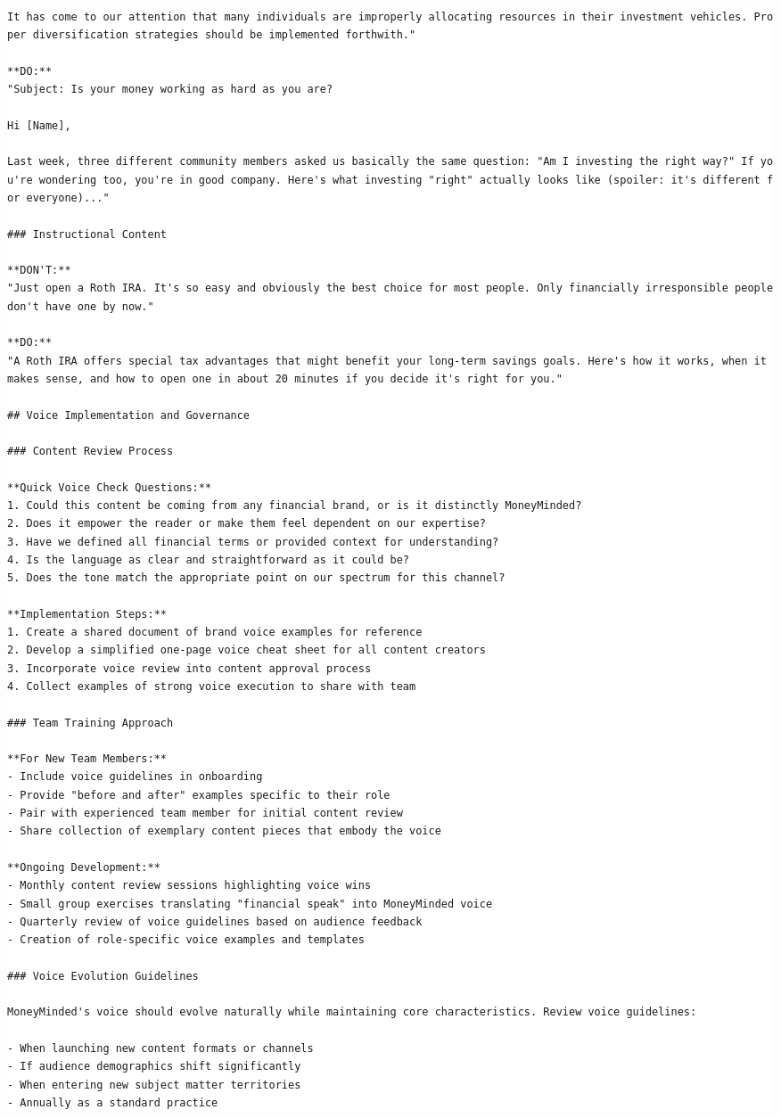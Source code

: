 ```
It has come to our attention that many individuals are improperly allocating resources in their investment vehicles. Proper diversification strategies should be implemented forthwith."

**DO:**
"Subject: Is your money working as hard as you are?

Hi [Name],

Last week, three different community members asked us basically the same question: "Am I investing the right way?" If you're wondering too, you're in good company. Here's what investing "right" actually looks like (spoiler: it's different for everyone)..."

### Instructional Content

**DON'T:**
"Just open a Roth IRA. It's so easy and obviously the best choice for most people. Only financially irresponsible people don't have one by now."

**DO:**
"A Roth IRA offers special tax advantages that might benefit your long-term savings goals. Here's how it works, when it makes sense, and how to open one in about 20 minutes if you decide it's right for you."

## Voice Implementation and Governance

### Content Review Process

**Quick Voice Check Questions:**
1. Could this content be coming from any financial brand, or is it distinctly MoneyMinded?
2. Does it empower the reader or make them feel dependent on our expertise?
3. Have we defined all financial terms or provided context for understanding?
4. Is the language as clear and straightforward as it could be?
5. Does the tone match the appropriate point on our spectrum for this channel?

**Implementation Steps:**
1. Create a shared document of brand voice examples for reference
2. Develop a simplified one-page voice cheat sheet for all content creators
3. Incorporate voice review into content approval process
4. Collect examples of strong voice execution to share with team

### Team Training Approach

**For New Team Members:**
- Include voice guidelines in onboarding
- Provide "before and after" examples specific to their role
- Pair with experienced team member for initial content review
- Share collection of exemplary content pieces that embody the voice

**Ongoing Development:**
- Monthly content review sessions highlighting voice wins
- Small group exercises translating "financial speak" into MoneyMinded voice
- Quarterly review of voice guidelines based on audience feedback
- Creation of role-specific voice examples and templates

### Voice Evolution Guidelines

MoneyMinded's voice should evolve naturally while maintaining core characteristics. Review voice guidelines:

- When launching new content formats or channels
- If audience demographics shift significantly
- When entering new subject matter territories
- Annually as a standard practice
```
